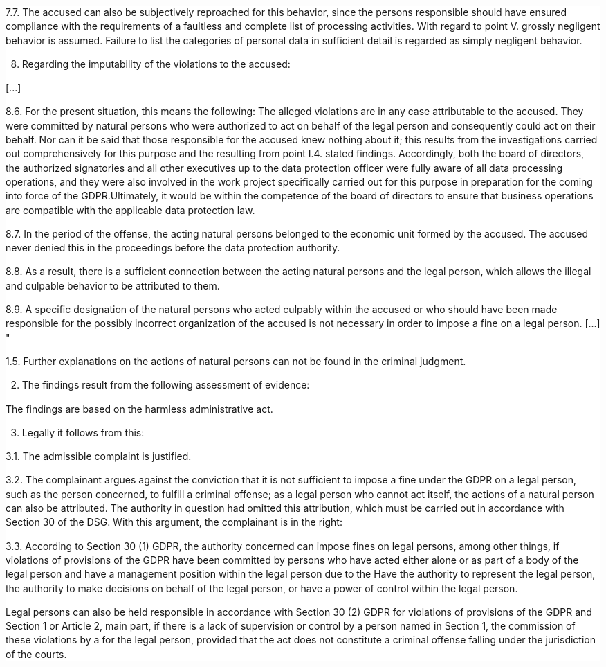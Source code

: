 7.7. The accused can also be subjectively reproached for this behavior, since the persons responsible should have ensured compliance with the requirements of a faultless and complete list of processing activities. With regard to point V. grossly negligent behavior is assumed. Failure to list the categories of personal data in sufficient detail is regarded as simply negligent behavior.

8. Regarding the imputability of the violations to the accused:

\[...\]

8.6. For the present situation, this means the following: The alleged violations are in any case attributable to the accused. They were committed by natural persons who were authorized to act on behalf of the legal person and consequently could act on their behalf. Nor can it be said that those responsible for the accused knew nothing about it; this results from the investigations carried out comprehensively for this purpose and the resulting from point I.4. stated findings. Accordingly, both the board of directors, the authorized signatories and all other executives up to the data protection officer were fully aware of all data processing operations, and they were also involved in the work project specifically carried out for this purpose in preparation for the coming into force of the GDPR.Ultimately, it would be within the competence of the board of directors to ensure that business operations are compatible with the applicable data protection law.

8.7. In the period of the offense, the acting natural persons belonged to the economic unit formed by the accused. The accused never denied this in the proceedings before the data protection authority.

8.8. As a result, there is a sufficient connection between the acting natural persons and the legal person, which allows the illegal and culpable behavior to be attributed to them.

8.9. A specific designation of the natural persons who acted culpably within the accused or who should have been made responsible for the possibly incorrect organization of the accused is not necessary in order to impose a fine on a legal person. \[...\] "

1.5. Further explanations on the actions of natural persons can not be found in the criminal judgment.

2. The findings result from the following assessment of evidence:

The findings are based on the harmless administrative act.

3. Legally it follows from this:

3.1. The admissible complaint is justified.

3.2. The complainant argues against the conviction that it is not sufficient to impose a fine under the GDPR on a legal person, such as the person concerned, to fulfill a criminal offense; as a legal person who cannot act itself, the actions of a natural person can also be attributed. The authority in question had omitted this attribution, which must be carried out in accordance with Section 30 of the DSG. With this argument, the complainant is in the right:

3.3. According to Section 30 (1) GDPR, the authority concerned can impose fines on legal persons, among other things, if violations of provisions of the GDPR have been committed by persons who have acted either alone or as part of a body of the legal person and have a management position within the legal person due to the Have the authority to represent the legal person, the authority to make decisions on behalf of the legal person, or have a power of control within the legal person.

Legal persons can also be held responsible in accordance with Section 30 (2) GDPR for violations of provisions of the GDPR and Section 1 or Article 2, main part, if there is a lack of supervision or control by a person named in Section 1, the commission of these violations by a for the legal person, provided that the act does not constitute a criminal offense falling under the jurisdiction of the courts.

